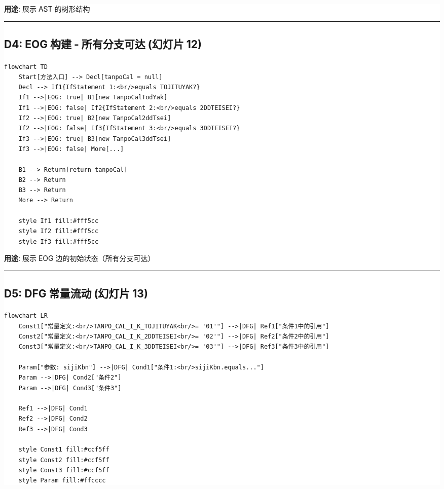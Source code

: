 **用途**: 展示 AST 的树形结构

---

## D4: EOG 构建 - 所有分支可达 (幻灯片 12)

```mermaid
flowchart TD
    Start[方法入口] --> Decl[tanpoCal = null]
    Decl --> If1{IfStatement 1:<br/>equals TOJITUYAK?}
    If1 -->|EOG: true| B1[new TanpoCalTodYak]
    If1 -->|EOG: false| If2{IfStatement 2:<br/>equals 2DDTEISEI?}
    If2 -->|EOG: true| B2[new TanpoCal2ddTsei]
    If2 -->|EOG: false| If3{IfStatement 3:<br/>equals 3DDTEISEI?}
    If3 -->|EOG: true| B3[new TanpoCal3ddTsei]
    If3 -->|EOG: false| More[...]

    B1 --> Return[return tanpoCal]
    B2 --> Return
    B3 --> Return
    More --> Return

    style If1 fill:#fff5cc
    style If2 fill:#fff5cc
    style If3 fill:#fff5cc
```

**用途**: 展示 EOG 边的初始状态（所有分支可达）

---

## D5: DFG 常量流动 (幻灯片 13)

```mermaid
flowchart LR
    Const1["常量定义:<br/>TANPO_CAL_I_K_TOJITUYAK<br/>= '01'"] -->|DFG| Ref1["条件1中的引用"]
    Const2["常量定义:<br/>TANPO_CAL_I_K_2DDTEISEI<br/>= '02'"] -->|DFG| Ref2["条件2中的引用"]
    Const3["常量定义:<br/>TANPO_CAL_I_K_3DDTEISEI<br/>= '03'"] -->|DFG| Ref3["条件3中的引用"]

    Param["参数: sijiKbn"] -->|DFG| Cond1["条件1:<br/>sijiKbn.equals..."]
    Param -->|DFG| Cond2["条件2"]
    Param -->|DFG| Cond3["条件3"]

    Ref1 -->|DFG| Cond1
    Ref2 -->|DFG| Cond2
    Ref3 -->|DFG| Cond3

    style Const1 fill:#ccf5ff
    style Const2 fill:#ccf5ff
    style Const3 fill:#ccf5ff
    style Param fill:#ffcccc
```
